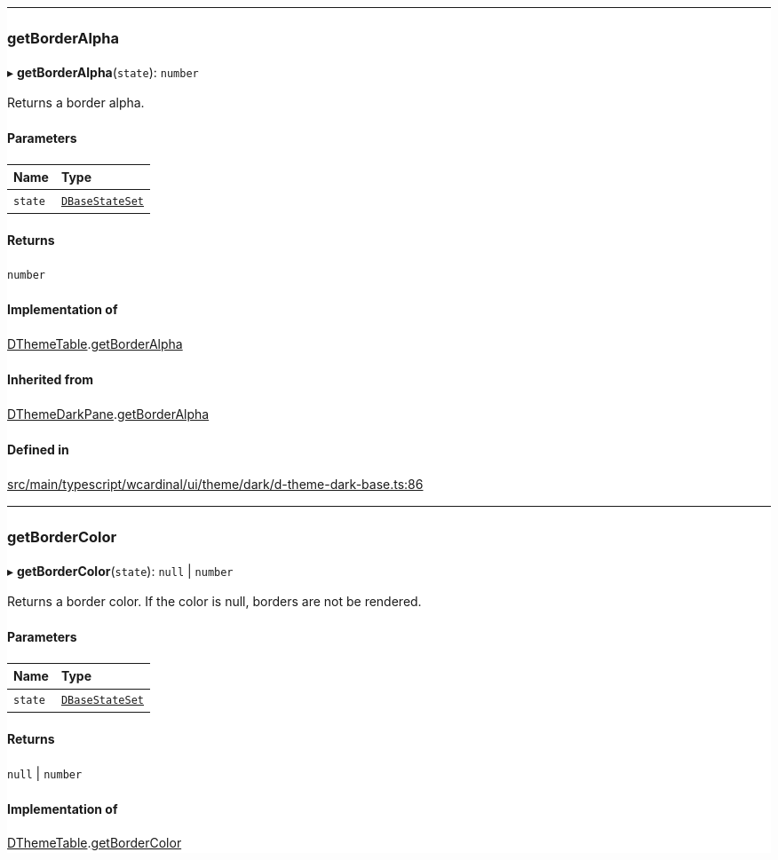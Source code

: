 ___

### getBorderAlpha

▸ **getBorderAlpha**(`state`): `number`

Returns a border alpha.

#### Parameters

| Name | Type |
| :------ | :------ |
| `state` | [`DBaseStateSet`](../interfaces/DBaseStateSet.md) |

#### Returns

`number`

#### Implementation of

[DThemeTable](../interfaces/DThemeTable.md).[getBorderAlpha](../interfaces/DThemeTable.md#getborderalpha)

#### Inherited from

[DThemeDarkPane](DThemeDarkPane.md).[getBorderAlpha](DThemeDarkPane.md#getborderalpha)

#### Defined in

[src/main/typescript/wcardinal/ui/theme/dark/d-theme-dark-base.ts:86](https://github.com/winter-cardinal/winter-cardinal-ui/blob/v0.199.0/src/main/typescript/wcardinal/ui/theme/dark/d-theme-dark-base.ts#L86)

___

### getBorderColor

▸ **getBorderColor**(`state`): ``null`` \| `number`

Returns a border color.
If the color is null, borders are not be rendered.

#### Parameters

| Name | Type |
| :------ | :------ |
| `state` | [`DBaseStateSet`](../interfaces/DBaseStateSet.md) |

#### Returns

``null`` \| `number`

#### Implementation of

[DThemeTable](../interfaces/DThemeTable.md).[getBorderColor](../interfaces/DThemeTable.md#getbordercolor)
